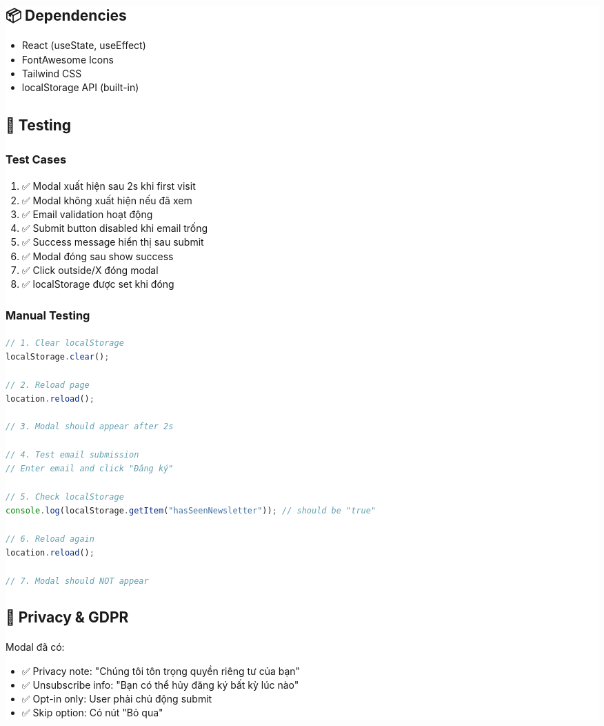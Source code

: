 ## 📦 Dependencies

- React (useState, useEffect)
- FontAwesome Icons
- Tailwind CSS
- localStorage API (built-in)

## 🧪 Testing

### Test Cases

1. ✅ Modal xuất hiện sau 2s khi first visit
2. ✅ Modal không xuất hiện nếu đã xem
3. ✅ Email validation hoạt động
4. ✅ Submit button disabled khi email trống
5. ✅ Success message hiển thị sau submit
6. ✅ Modal đóng sau show success
7. ✅ Click outside/X đóng modal
8. ✅ localStorage được set khi đóng

### Manual Testing

```javascript
// 1. Clear localStorage
localStorage.clear();

// 2. Reload page
location.reload();

// 3. Modal should appear after 2s

// 4. Test email submission
// Enter email and click "Đăng ký"

// 5. Check localStorage
console.log(localStorage.getItem("hasSeenNewsletter")); // should be "true"

// 6. Reload again
location.reload();

// 7. Modal should NOT appear
```

## 🔐 Privacy & GDPR

Modal đã có:

- ✅ Privacy note: "Chúng tôi tôn trọng quyền riêng tư của bạn"
- ✅ Unsubscribe info: "Bạn có thể hủy đăng ký bất kỳ lúc nào"
- ✅ Opt-in only: User phải chủ động submit
- ✅ Skip option: Có nút "Bỏ qua"
